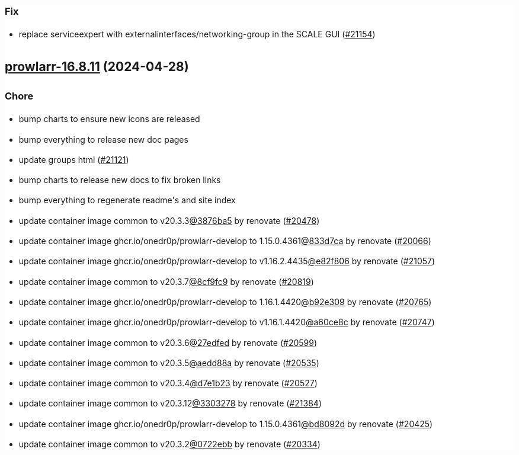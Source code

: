 ### Fix



- replace serviceexpert with externalinterfaces/networking-group in the SCALE GUI ([#21154](https://github.com/truecharts/charts/issues/21154))


## [prowlarr-16.8.11](https://github.com/truecharts/charts/compare/prowlarr-16.4.0...prowlarr-16.8.11) (2024-04-28)

### Chore



- bump charts to ensure new icons are released

- bump everything to release new doc pages

- update groups html ([#21121](https://github.com/truecharts/charts/issues/21121))

- bump charts to release new docs to fix broken links

- bump everything to regenerate readme's and site index

- update container image common to v20.3.3[@3876ba5](https://github.com/3876ba5) by renovate ([#20478](https://github.com/truecharts/charts/issues/20478))

- update container image ghcr.io/onedr0p/prowlarr-develop to 1.15.0.4361[@833d7ca](https://github.com/833d7ca) by renovate ([#20066](https://github.com/truecharts/charts/issues/20066))

- update container image ghcr.io/onedr0p/prowlarr-develop to v1.16.2.4435[@e82f806](https://github.com/e82f806) by renovate ([#21057](https://github.com/truecharts/charts/issues/21057))

- update container image common to v20.3.7[@8cf9fc9](https://github.com/8cf9fc9) by renovate ([#20819](https://github.com/truecharts/charts/issues/20819))

- update container image ghcr.io/onedr0p/prowlarr-develop to 1.16.1.4420[@b92e309](https://github.com/b92e309) by renovate ([#20765](https://github.com/truecharts/charts/issues/20765))

- update container image ghcr.io/onedr0p/prowlarr-develop to v1.16.1.4420[@a60ce8c](https://github.com/a60ce8c) by renovate ([#20747](https://github.com/truecharts/charts/issues/20747))

- update container image common to v20.3.6[@27edfed](https://github.com/27edfed) by renovate ([#20599](https://github.com/truecharts/charts/issues/20599))

- update container image common to v20.3.5[@aedd88a](https://github.com/aedd88a) by renovate ([#20535](https://github.com/truecharts/charts/issues/20535))

- update container image common to v20.3.4[@d7e1b23](https://github.com/d7e1b23) by renovate ([#20527](https://github.com/truecharts/charts/issues/20527))

- update container image common to v20.3.12[@3303278](https://github.com/3303278) by renovate ([#21384](https://github.com/truecharts/charts/issues/21384))

- update container image ghcr.io/onedr0p/prowlarr-develop to 1.15.0.4361[@bd8092d](https://github.com/bd8092d) by renovate ([#20425](https://github.com/truecharts/charts/issues/20425))

- update container image common to v20.3.2[@0722ebb](https://github.com/0722ebb) by renovate ([#20334](https://github.com/truecharts/charts/issues/20334))
